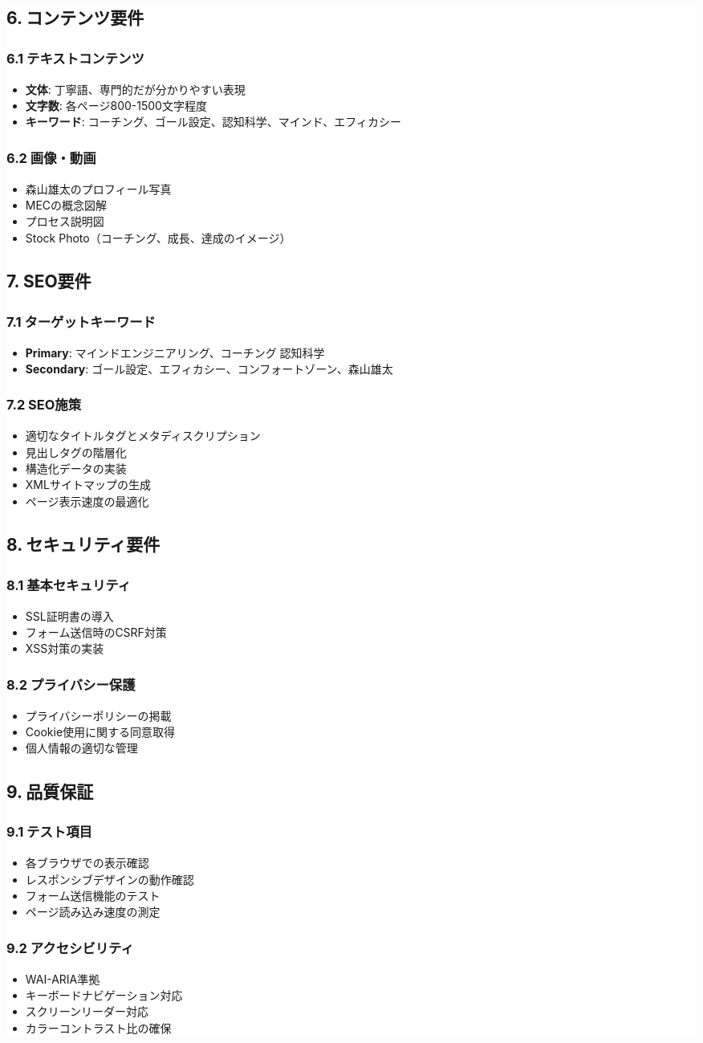 ## 6. コンテンツ要件

### 6.1 テキストコンテンツ
- **文体**: 丁寧語、専門的だが分かりやすい表現
- **文字数**: 各ページ800-1500文字程度
- **キーワード**: コーチング、ゴール設定、認知科学、マインド、エフィカシー

### 6.2 画像・動画
- 森山雄太のプロフィール写真
- MECの概念図解
- プロセス説明図
- Stock Photo（コーチング、成長、達成のイメージ）

## 7. SEO要件

### 7.1 ターゲットキーワード
- **Primary**: マインドエンジニアリング、コーチング 認知科学
- **Secondary**: ゴール設定、エフィカシー、コンフォートゾーン、森山雄太

### 7.2 SEO施策
- 適切なタイトルタグとメタディスクリプション
- 見出しタグの階層化
- 構造化データの実装
- XMLサイトマップの生成
- ページ表示速度の最適化

## 8. セキュリティ要件

### 8.1 基本セキュリティ
- SSL証明書の導入
- フォーム送信時のCSRF対策
- XSS対策の実装

### 8.2 プライバシー保護
- プライバシーポリシーの掲載
- Cookie使用に関する同意取得
- 個人情報の適切な管理

## 9. 品質保証

### 9.1 テスト項目
- 各ブラウザでの表示確認
- レスポンシブデザインの動作確認
- フォーム送信機能のテスト
- ページ読み込み速度の測定

### 9.2 アクセシビリティ
- WAI-ARIA準拠
- キーボードナビゲーション対応
- スクリーンリーダー対応
- カラーコントラスト比の確保
